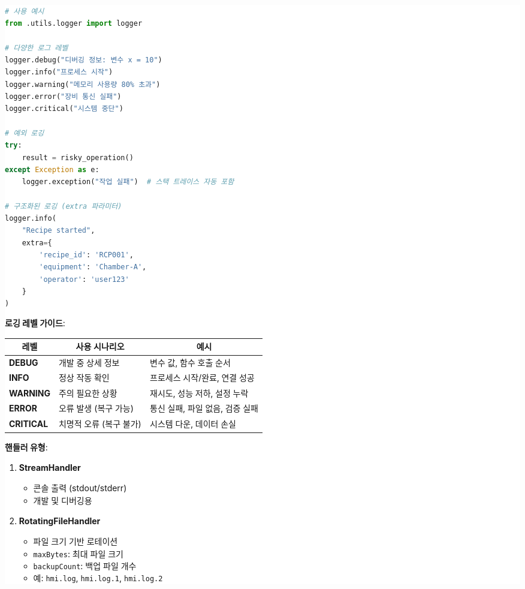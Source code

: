 ```python
# 사용 예시
from .utils.logger import logger

# 다양한 로그 레벨
logger.debug("디버깅 정보: 변수 x = 10")
logger.info("프로세스 시작")
logger.warning("메모리 사용량 80% 초과")
logger.error("장비 통신 실패")
logger.critical("시스템 중단")

# 예외 로깅
try:
    result = risky_operation()
except Exception as e:
    logger.exception("작업 실패")  # 스택 트레이스 자동 포함

# 구조화된 로깅 (extra 파라미터)
logger.info(
    "Recipe started",
    extra={
        'recipe_id': 'RCP001',
        'equipment': 'Chamber-A',
        'operator': 'user123'
    }
)
```

</div>
<div>

**로깅 레벨 가이드**:

| 레벨 | 사용 시나리오 | 예시 |
|------|---------------|------|
| **DEBUG** | 개발 중 상세 정보 | 변수 값, 함수 호출 순서 |
| **INFO** | 정상 작동 확인 | 프로세스 시작/완료, 연결 성공 |
| **WARNING** | 주의 필요한 상황 | 재시도, 성능 저하, 설정 누락 |
| **ERROR** | 오류 발생 (복구 가능) | 통신 실패, 파일 없음, 검증 실패 |
| **CRITICAL** | 치명적 오류 (복구 불가) | 시스템 다운, 데이터 손실 |

**핸들러 유형**:

1. **StreamHandler**
   - 콘솔 출력 (stdout/stderr)
   - 개발 및 디버깅용

2. **RotatingFileHandler**
   - 파일 크기 기반 로테이션
   - `maxBytes`: 최대 파일 크기
   - `backupCount`: 백업 파일 개수
   - 예: `hmi.log`, `hmi.log.1`, `hmi.log.2`
